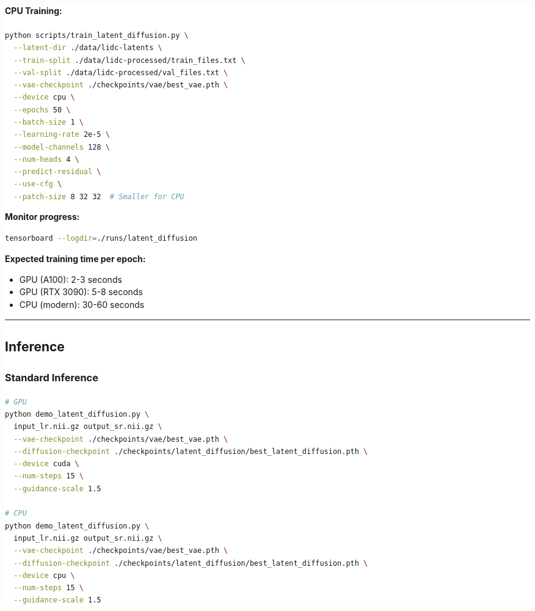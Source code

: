 ```bash
```

#### CPU Training:
```bash
python scripts/train_latent_diffusion.py \
  --latent-dir ./data/lidc-latents \
  --train-split ./data/lidc-processed/train_files.txt \
  --val-split ./data/lidc-processed/val_files.txt \
  --vae-checkpoint ./checkpoints/vae/best_vae.pth \
  --device cpu \
  --epochs 50 \
  --batch-size 1 \
  --learning-rate 2e-5 \
  --model-channels 128 \
  --num-heads 4 \
  --predict-residual \
  --use-cfg \
  --patch-size 8 32 32  # Smaller for CPU
```

**Monitor progress:**
```bash
tensorboard --logdir=./runs/latent_diffusion
```

**Expected training time per epoch:**
- GPU (A100): 2-3 seconds
- GPU (RTX 3090): 5-8 seconds
- CPU (modern): 30-60 seconds

---

## Inference

### Standard Inference

```bash
# GPU
python demo_latent_diffusion.py \
  input_lr.nii.gz output_sr.nii.gz \
  --vae-checkpoint ./checkpoints/vae/best_vae.pth \
  --diffusion-checkpoint ./checkpoints/latent_diffusion/best_latent_diffusion.pth \
  --device cuda \
  --num-steps 15 \
  --guidance-scale 1.5

# CPU
python demo_latent_diffusion.py \
  input_lr.nii.gz output_sr.nii.gz \
  --vae-checkpoint ./checkpoints/vae/best_vae.pth \
  --diffusion-checkpoint ./checkpoints/latent_diffusion/best_latent_diffusion.pth \
  --device cpu \
  --num-steps 15 \
  --guidance-scale 1.5
```
